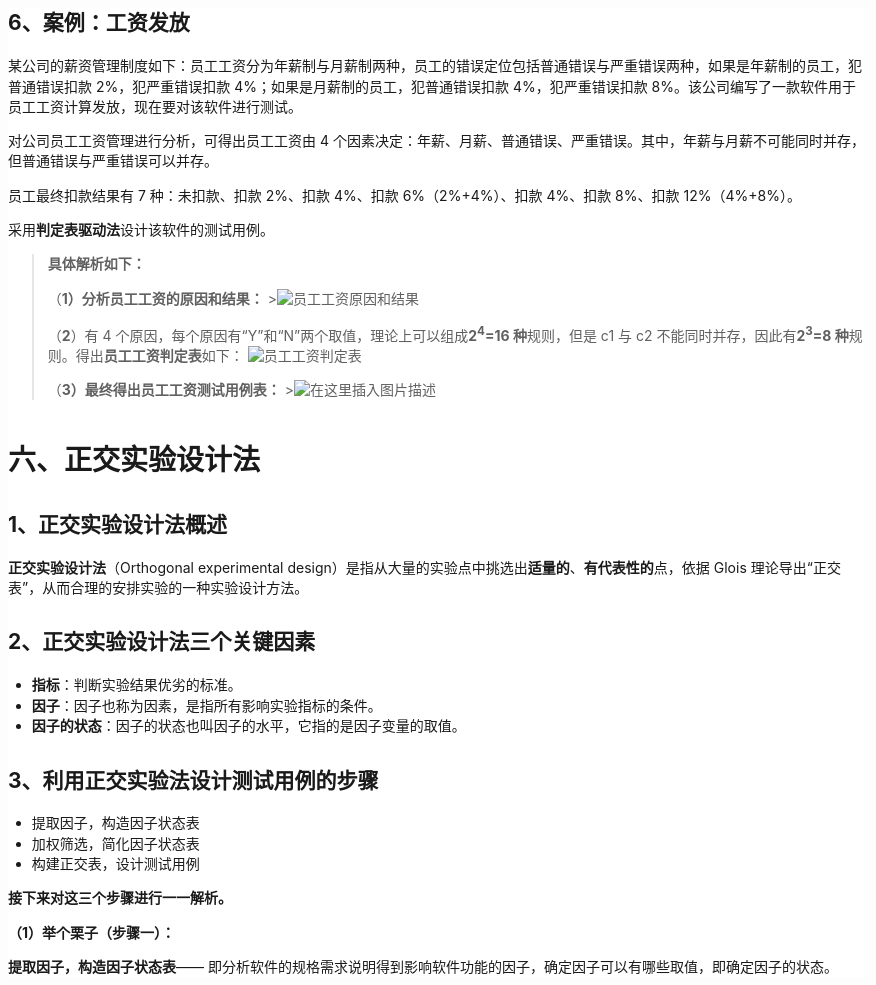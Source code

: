 ## 6、案例：工资发放

某公司的薪资管理制度如下：员工工资分为年薪制与月薪制两种，员工的错误定位包括普通错误与严重错误两种，如果是年薪制的员工，犯普通错误扣款 2%，犯严重错误扣款 4%；如果是月薪制的员工，犯普通错误扣款 4%，犯严重错误扣款 8%。该公司编写了一款软件用于员工工资计算发放，现在要对该软件进行测试。

对公司员工工资管理进行分析，可得出员工工资由 4 个因素决定：年薪、月薪、普通错误、严重错误。其中，年薪与月薪不可能同时并存，但普通错误与严重错误可以并存。

员工最终扣款结果有 7 种：未扣款、扣款 2%、扣款 4%、扣款 6%（2%+4%）、扣款 4%、扣款 8%、扣款 12%（4%+8%）。

采用**判定表驱动法**设计该软件的测试用例。

> **具体解析如下：**
>
> （**1）分析员工工资的原因和结果：** >![员工工资原因和结果](https://img-blog.csdnimg.cn/20210402153041330.png?x-oss-process=image/watermark,type_ZmFuZ3poZW5naGVpdGk,shadow_10,text_aHR0cHM6Ly9ibG9nLmNzZG4ubmV0L3dlaXhpbl80NDgwMzc1Mw==,size_16,color_FFFFFF,t_70#pic_center)
>
> （**2**）有 4 个原因，每个原因有“Y”和“N”两个取值，理论上可以组成**2<sup>4</sup>=16 种**规则，但是 c1 与 c2 不能同时并存，因此有**2<sup>3</sup>=8 种**规则。得出**员工工资判定表**如下：
> ![员工工资判定表](https://img-blog.csdnimg.cn/20210402153100672.png?x-oss-process=image/watermark,type_ZmFuZ3poZW5naGVpdGk,shadow_10,text_aHR0cHM6Ly9ibG9nLmNzZG4ubmV0L3dlaXhpbl80NDgwMzc1Mw==,size_16,color_FFFFFF,t_70#pic_center)
>
> （**3）最终得出员工工资测试用例表：** >![在这里插入图片描述](https://img-blog.csdnimg.cn/20210402153124515.png?x-oss-process=image/watermark,type_ZmFuZ3poZW5naGVpdGk,shadow_10,text_aHR0cHM6Ly9ibG9nLmNzZG4ubmV0L3dlaXhpbl80NDgwMzc1Mw==,size_16,color_FFFFFF,t_70#pic_center)

# 六、正交实验设计法

## 1、正交实验设计法概述

**正交实验设计法**（Orthogonal experimental design）是指从大量的实验点中挑选出**适量的**、**有代表性的**点，依据 Glois 理论导出“正交表”，从而合理的安排实验的一种实验设计方法。

## 2、正交实验设计法三个关键因素

- **指标**：判断实验结果优劣的标准。
- **因子**：因子也称为因素，是指所有影响实验指标的条件。
- **因子的状态**：因子的状态也叫因子的水平，它指的是因子变量的取值。

## 3、利用正交实验法设计测试用例的步骤

- 提取因子，构造因子状态表
- 加权筛选，简化因子状态表
- 构建正交表，设计测试用例

**接下来对这三个步骤进行一一解析。**

**（1）举个栗子（步骤一）：**

**提取因子，构造因子状态表**—— 即分析软件的规格需求说明得到影响软件功能的因子，确定因子可以有哪些取值，即确定因子的状态。
